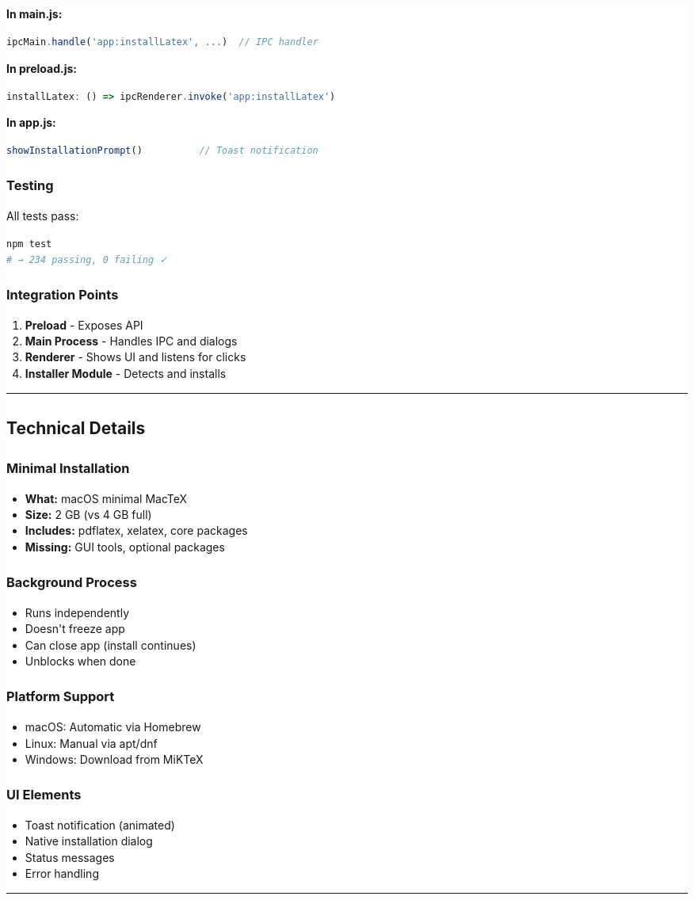 **In main.js:**
```javascript
ipcMain.handle('app:installLatex', ...)  // IPC handler
```

**In preload.js:**
```javascript
installLatex: () => ipcRenderer.invoke('app:installLatex')
```

**In app.js:**
```javascript
showInstallationPrompt()          // Toast notification
```

### Testing

All tests pass:
```bash
npm test
# → 234 passing, 0 failing ✓
```

### Integration Points

1. **Preload** - Exposes API
2. **Main Process** - Handles IPC and dialogs
3. **Renderer** - Shows UI and listens for clicks
4. **Installer Module** - Detects and installs

---

## Technical Details

### Minimal Installation
- **What:** macOS minimal MacTeX
- **Size:** 2 GB (vs 4 GB full)
- **Includes:** pdflatex, xelatex, core packages
- **Missing:** GUI tools, optional packages

### Background Process
- Runs independently
- Doesn't freeze app
- Can close app (install continues)
- Unblocks when done

### Platform Support
- macOS: Automatic via Homebrew
- Linux: Manual via apt/dnf
- Windows: Download from MiKTeX

### UI Elements
- Toast notification (animated)
- Native installation dialog
- Status messages
- Error handling

---